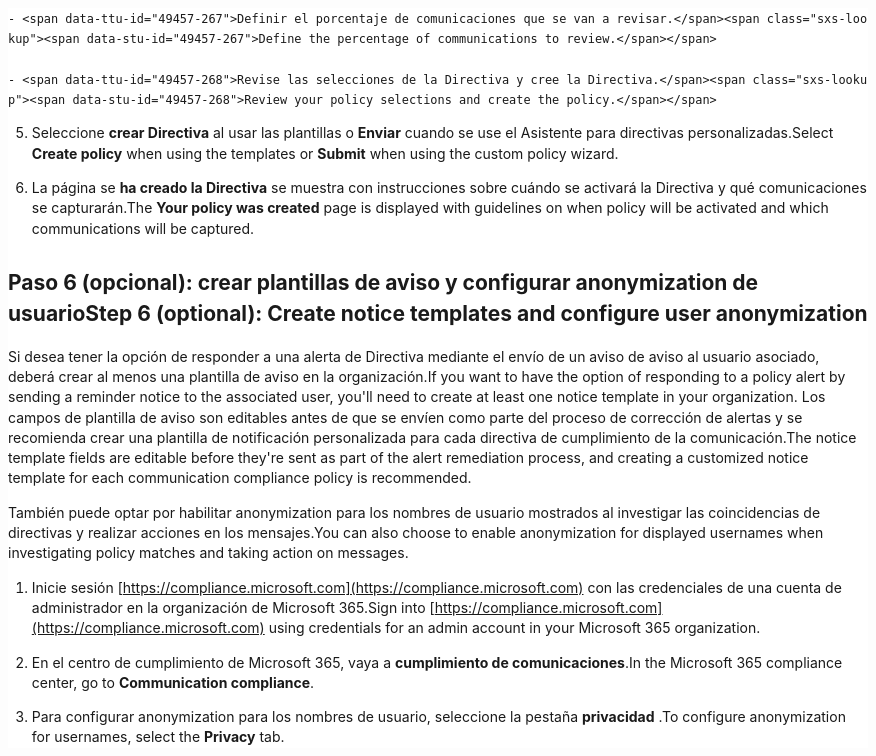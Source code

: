     - <span data-ttu-id="49457-267">Definir el porcentaje de comunicaciones que se van a revisar.</span><span class="sxs-lookup"><span data-stu-id="49457-267">Define the percentage of communications to review.</span></span>
    
    - <span data-ttu-id="49457-268">Revise las selecciones de la Directiva y cree la Directiva.</span><span class="sxs-lookup"><span data-stu-id="49457-268">Review your policy selections and create the policy.</span></span>

5. <span data-ttu-id="49457-269">Seleccione **crear Directiva** al usar las plantillas o **Enviar** cuando se use el Asistente para directivas personalizadas.</span><span class="sxs-lookup"><span data-stu-id="49457-269">Select **Create policy** when using the templates or **Submit** when using the custom policy wizard.</span></span>

6. <span data-ttu-id="49457-270">La página se **ha creado la Directiva** se muestra con instrucciones sobre cuándo se activará la Directiva y qué comunicaciones se capturarán.</span><span class="sxs-lookup"><span data-stu-id="49457-270">The **Your policy was created** page is displayed with guidelines on when policy will be activated and which communications will be captured.</span></span>

## <a name="step-6-optional-create-notice-templates-and-configure-user-anonymization"></a><span data-ttu-id="49457-271">Paso 6 (opcional): crear plantillas de aviso y configurar anonymization de usuario</span><span class="sxs-lookup"><span data-stu-id="49457-271">Step 6 (optional): Create notice templates and configure user anonymization</span></span>

<span data-ttu-id="49457-272">Si desea tener la opción de responder a una alerta de Directiva mediante el envío de un aviso de aviso al usuario asociado, deberá crear al menos una plantilla de aviso en la organización.</span><span class="sxs-lookup"><span data-stu-id="49457-272">If you want to have the option of responding to a policy alert by sending a reminder notice to the associated user, you'll need to create at least one notice template in your organization.</span></span> <span data-ttu-id="49457-273">Los campos de plantilla de aviso son editables antes de que se envíen como parte del proceso de corrección de alertas y se recomienda crear una plantilla de notificación personalizada para cada directiva de cumplimiento de la comunicación.</span><span class="sxs-lookup"><span data-stu-id="49457-273">The notice template fields are editable before they're sent as part of the alert remediation process, and creating a customized notice template for each communication compliance policy is recommended.</span></span>

<span data-ttu-id="49457-274">También puede optar por habilitar anonymization para los nombres de usuario mostrados al investigar las coincidencias de directivas y realizar acciones en los mensajes.</span><span class="sxs-lookup"><span data-stu-id="49457-274">You can also choose to enable anonymization for displayed usernames when investigating policy matches and taking action on messages.</span></span>

1. <span data-ttu-id="49457-275">Inicie sesión [https://compliance.microsoft.com](https://compliance.microsoft.com) con las credenciales de una cuenta de administrador en la organización de Microsoft 365.</span><span class="sxs-lookup"><span data-stu-id="49457-275">Sign into [https://compliance.microsoft.com](https://compliance.microsoft.com) using credentials for an admin account in your Microsoft 365 organization.</span></span>

2. <span data-ttu-id="49457-276">En el centro de cumplimiento de Microsoft 365, vaya a **cumplimiento de comunicaciones**.</span><span class="sxs-lookup"><span data-stu-id="49457-276">In the Microsoft 365 compliance center, go to **Communication compliance**.</span></span>

3. <span data-ttu-id="49457-277">Para configurar anonymization para los nombres de usuario, seleccione la pestaña **privacidad** .</span><span class="sxs-lookup"><span data-stu-id="49457-277">To configure anonymization for usernames, select the **Privacy** tab.</span></span>
